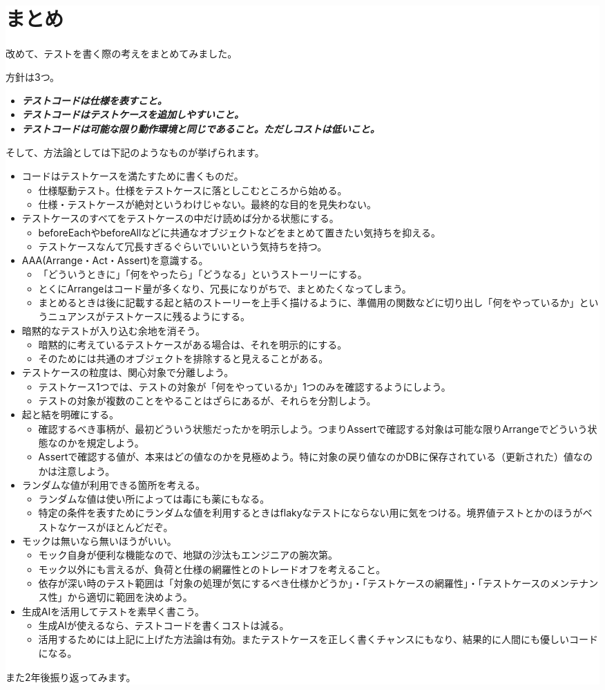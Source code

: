 # まとめ

改めて、テストを書く際の考えをまとめてみました。

方針は3つ。

- ***テストコードは仕様を表すこと。***
- ***テストコードはテストケースを追加しやすいこと。***
- ***テストコードは可能な限り動作環境と同じであること。ただしコストは低いこと。***

そして、方法論としては下記のようなものが挙げられます。

- コードはテストケースを満たすために書くものだ。
    - 仕様駆動テスト。仕様をテストケースに落としこむところから始める。
    - 仕様・テストケースが絶対というわけじゃない。最終的な目的を見失わない。
- テストケースのすべてをテストケースの中だけ読めば分かる状態にする。
    - beforeEachやbeforeAllなどに共通なオブジェクトなどをまとめて置きたい気持ちを抑える。
    - テストケースなんて冗長すぎるぐらいでいいという気持ちを持つ。
- AAA(Arrange・Act・Assert)を意識する。
    - 「どういうときに」「何をやったら」「どうなる」というストーリーにする。
    - とくにArrangeはコード量が多くなり、冗長になりがちで、まとめたくなってしまう。
    - まとめるときは後に記載する起と結のストーリーを上手く描けるように、準備用の関数などに切り出し「何をやっているか」というニュアンスがテストケースに残るようにする。
- 暗黙的なテストが入り込む余地を消そう。
    - 暗黙的に考えているテストケースがある場合は、それを明示的にする。
    - そのためには共通のオブジェクトを排除すると見えることがある。
- テストケースの粒度は、関心対象で分離しよう。
    - テストケース1つでは、テストの対象が「何をやっているか」1つのみを確認するようにしよう。
    - テストの対象が複数のことをやることはざらにあるが、それらを分割しよう。
- 起と結を明確にする。
    - 確認するべき事柄が、最初どういう状態だったかを明示しよう。つまりAssertで確認する対象は可能な限りArrangeでどういう状態なのかを規定しよう。
    - Assertで確認する値が、本来はどの値なのかを見極めよう。特に対象の戻り値なのかDBに保存されている（更新された）値なのかは注意しよう。
- ランダムな値が利用できる箇所を考える。
    - ランダムな値は使い所によっては毒にも薬にもなる。
    - 特定の条件を表すためにランダムな値を利用するときはflakyなテストにならない用に気をつける。境界値テストとかのほうがベストなケースがほとんどだぞ。
- モックは無いなら無いほうがいい。
    - モック自身が便利な機能なので、地獄の沙汰もエンジニアの腕次第。
    - モック以外にも言えるが、負荷と仕様の網羅性とのトレードオフを考えること。
    - 依存が深い時のテスト範囲は「対象の処理が気にするべき仕様かどうか」・「テストケースの網羅性」・「テストケースのメンテナンス性」から適切に範囲を決めよう。
- 生成AIを活用してテストを素早く書こう。
    - 生成AIが使えるなら、テストコードを書くコストは減る。
    - 活用するためには上記に上げた方法論は有効。またテストケースを正しく書くチャンスにもなり、結果的に人間にも優しいコードになる。 

また2年後振り返ってみます。
